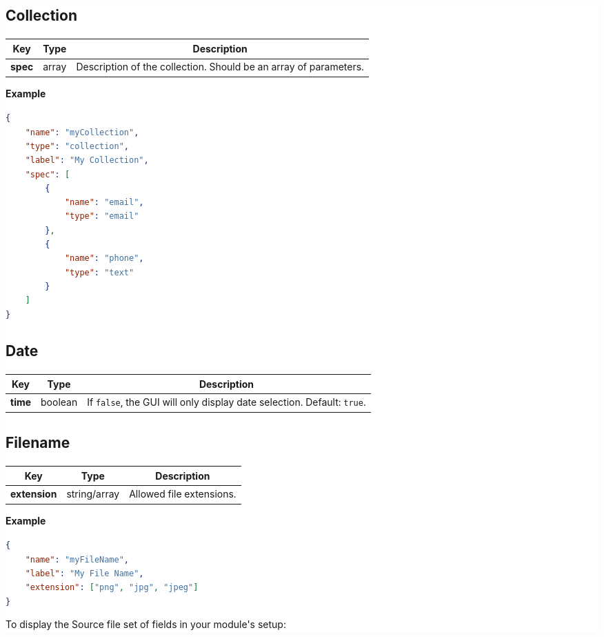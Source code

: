 ## Collection

| Key      | Type  | Description                                                      |
| ---      | ---   | ---                                                              |
| **spec** | array | Description of the collection. Should be an array of parameters. |

**Example**

```json
{
    "name": "myCollection",
    "type": "collection",
    "label": "My Collection",
    "spec": [
        {
            "name": "email",
            "type": "email"
        },
        {
            "name": "phone",
            "type": "text"
        }
    ]
}
```

## Date

| Key      | Type    | Description                                                            |
| ---      | ---     | ---                                                                    |
| **time** | boolean | If `false`, the GUI will only display date selection. Default: `true`. |

## Filename

| Key           | Type         | Description              |
| ---           | ---          | ---                      |
| **extension** | string/array | Allowed file extensions. |

**Example**

```json
{
    "name": "myFileName",
    "label": "My File Name",
    "extension": ["png", "jpg", "jpeg"]
}
```

To display the Source file set of fields in your module's setup:
